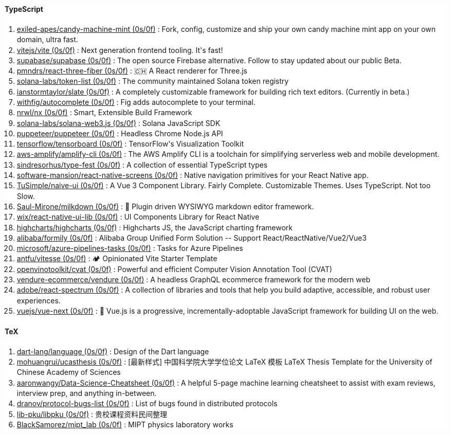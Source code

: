 #### TypeScript
1. [exiled-apes/candy-machine-mint (0s/0f)](https://github.com/exiled-apes/candy-machine-mint) : Fork, config, customize and ship your own candy machine mint app on your own domain, ultra fast.
2. [vitejs/vite (0s/0f)](https://github.com/vitejs/vite) : Next generation frontend tooling. It's fast!
3. [supabase/supabase (0s/0f)](https://github.com/supabase/supabase) : The open source Firebase alternative. Follow to stay updated about our public Beta.
4. [pmndrs/react-three-fiber (0s/0f)](https://github.com/pmndrs/react-three-fiber) : 🇨🇭 A React renderer for Three.js
5. [solana-labs/token-list (0s/0f)](https://github.com/solana-labs/token-list) : The community maintained Solana token registry
6. [ianstormtaylor/slate (0s/0f)](https://github.com/ianstormtaylor/slate) : A completely customizable framework for building rich text editors. (Currently in beta.)
7. [withfig/autocomplete (0s/0f)](https://github.com/withfig/autocomplete) : Fig adds autocomplete to your terminal.
8. [nrwl/nx (0s/0f)](https://github.com/nrwl/nx) : Smart, Extensible Build Framework
9. [solana-labs/solana-web3.js (0s/0f)](https://github.com/solana-labs/solana-web3.js) : Solana JavaScript SDK
10. [puppeteer/puppeteer (0s/0f)](https://github.com/puppeteer/puppeteer) : Headless Chrome Node.js API
11. [tensorflow/tensorboard (0s/0f)](https://github.com/tensorflow/tensorboard) : TensorFlow's Visualization Toolkit
12. [aws-amplify/amplify-cli (0s/0f)](https://github.com/aws-amplify/amplify-cli) : The AWS Amplify CLI is a toolchain for simplifying serverless web and mobile development.
13. [sindresorhus/type-fest (0s/0f)](https://github.com/sindresorhus/type-fest) : A collection of essential TypeScript types
14. [software-mansion/react-native-screens (0s/0f)](https://github.com/software-mansion/react-native-screens) : Native navigation primitives for your React Native app.
15. [TuSimple/naive-ui (0s/0f)](https://github.com/TuSimple/naive-ui) : A Vue 3 Component Library. Fairly Complete. Customizable Themes. Uses TypeScript. Not too Slow.
16. [Saul-Mirone/milkdown (0s/0f)](https://github.com/Saul-Mirone/milkdown) : 🍼 Plugin driven WYSIWYG markdown editor framework.
17. [wix/react-native-ui-lib (0s/0f)](https://github.com/wix/react-native-ui-lib) : UI Components Library for React Native
18. [highcharts/highcharts (0s/0f)](https://github.com/highcharts/highcharts) : Highcharts JS, the JavaScript charting framework
19. [alibaba/formily (0s/0f)](https://github.com/alibaba/formily) : Alibaba Group Unified Form Solution -- Support React/ReactNative/Vue2/Vue3
20. [microsoft/azure-pipelines-tasks (0s/0f)](https://github.com/microsoft/azure-pipelines-tasks) : Tasks for Azure Pipelines
21. [antfu/vitesse (0s/0f)](https://github.com/antfu/vitesse) : 🏕 Opinionated Vite Starter Template
22. [openvinotoolkit/cvat (0s/0f)](https://github.com/openvinotoolkit/cvat) : Powerful and efficient Computer Vision Annotation Tool (CVAT)
23. [vendure-ecommerce/vendure (0s/0f)](https://github.com/vendure-ecommerce/vendure) : A headless GraphQL ecommerce framework for the modern web
24. [adobe/react-spectrum (0s/0f)](https://github.com/adobe/react-spectrum) : A collection of libraries and tools that help you build adaptive, accessible, and robust user experiences.
25. [vuejs/vue-next (0s/0f)](https://github.com/vuejs/vue-next) : 🖖 Vue.js is a progressive, incrementally-adoptable JavaScript framework for building UI on the web.

#### TeX
1. [dart-lang/language (0s/0f)](https://github.com/dart-lang/language) : Design of the Dart language
2. [mohuangrui/ucasthesis (0s/0f)](https://github.com/mohuangrui/ucasthesis) : [最新样式] 中国科学院大学学位论文 LaTeX 模板 LaTeX Thesis Template for the University of Chinese Academy of Sciences
3. [aaronwangy/Data-Science-Cheatsheet (0s/0f)](https://github.com/aaronwangy/Data-Science-Cheatsheet) : A helpful 5-page machine learning cheatsheet to assist with exam reviews, interview prep, and anything in-between.
4. [dranov/protocol-bugs-list (0s/0f)](https://github.com/dranov/protocol-bugs-list) : List of bugs found in distributed protocols
5. [lib-pku/libpku (0s/0f)](https://github.com/lib-pku/libpku) : 贵校课程资料民间整理
6. [BlackSamorez/mipt_lab (0s/0f)](https://github.com/BlackSamorez/mipt_lab) : MIPT physics laboratory works